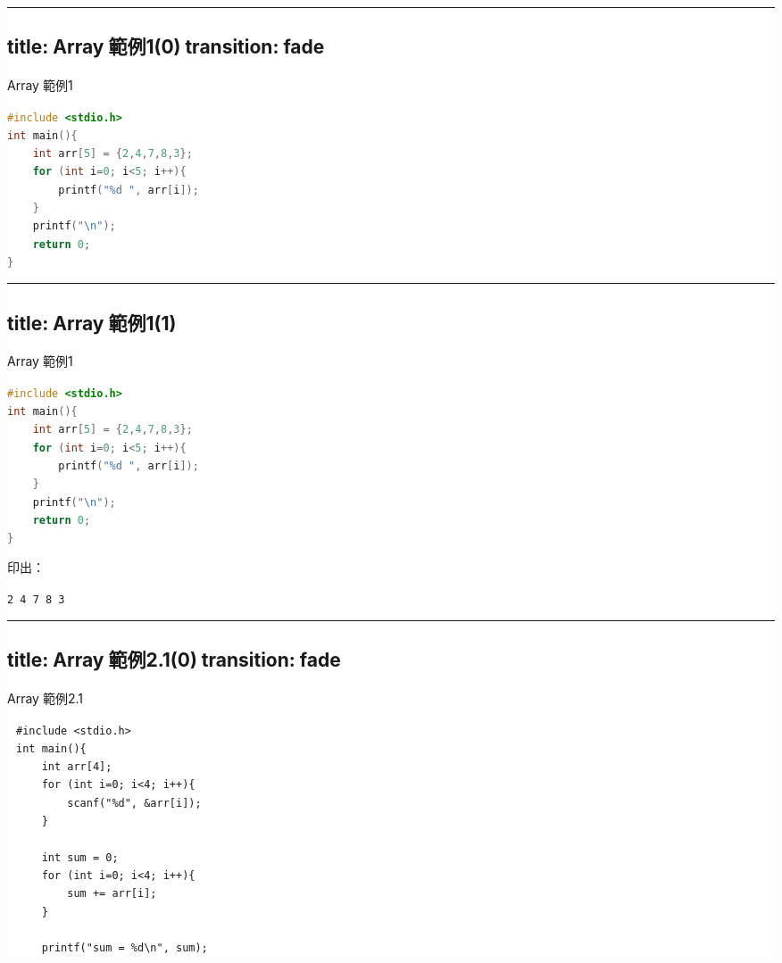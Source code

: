 </div>

---
title: Array 範例1(0)
transition: fade
---

Array 範例1

```c {*}{lines:true, class:'!children:text-1.1rem no-ligatures'}
#include <stdio.h>
int main(){
    int arr[5] = {2,4,7,8,3};
    for (int i=0; i<5; i++){
        printf("%d ", arr[i]);
    }
    printf("\n");
    return 0;
}
```

---
title: Array 範例1(1)
---

Array 範例1

```c {*}{lines:true, class:'!children:text-1.1rem no-ligatures'}
#include <stdio.h>
int main(){
    int arr[5] = {2,4,7,8,3};
    for (int i=0; i<5; i++){
        printf("%d ", arr[i]);
    }
    printf("\n");
    return 0;
}
```

印出：

```plaintext {*}{lines:false, class:'!children:text-1.1rem no-ligatures'}
2 4 7 8 3 
```

---
title: Array 範例2.1(0)
transition: fade
---

Array 範例2.1

<div class="flex flex-row" style="width:870px;">
  <div class="basis-68/100" style="padding: 0px 50px 0px 10px; ">

```c{*}{lines:true, class:'!children:text-1.05rem no-ligatures'}
#include <stdio.h>
int main(){
    int arr[4];
    for (int i=0; i<4; i++){
        scanf("%d", &arr[i]);
    }
    
    int sum = 0;
    for (int i=0; i<4; i++){
        sum += arr[i];
    }

    printf("sum = %d\n", sum);
```